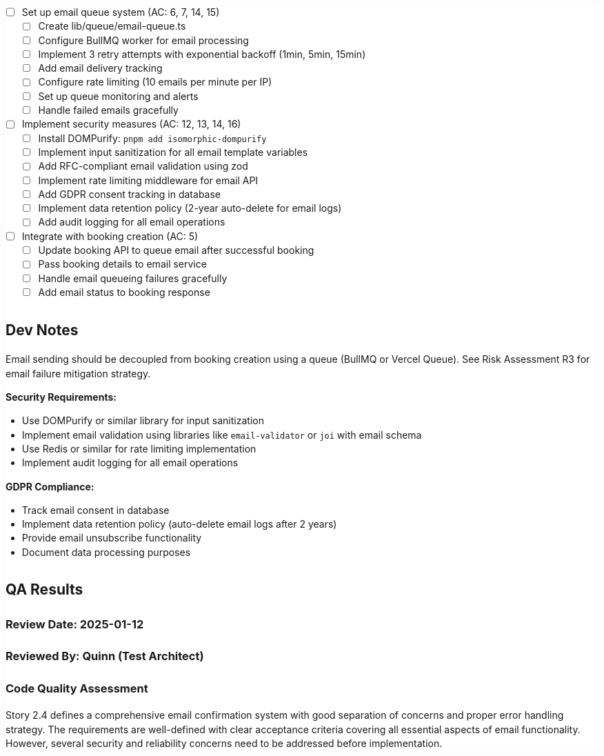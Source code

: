 - [ ] Set up email queue system (AC: 6, 7, 14, 15)
  - [ ] Create lib/queue/email-queue.ts
  - [ ] Configure BullMQ worker for email processing
  - [ ] Implement 3 retry attempts with exponential backoff (1min, 5min, 15min)
  - [ ] Add email delivery tracking
  - [ ] Configure rate limiting (10 emails per minute per IP)
  - [ ] Set up queue monitoring and alerts
  - [ ] Handle failed emails gracefully

- [ ] Implement security measures (AC: 12, 13, 14, 16)
  - [ ] Install DOMPurify: `pnpm add isomorphic-dompurify`
  - [ ] Implement input sanitization for all email template variables
  - [ ] Add RFC-compliant email validation using zod
  - [ ] Implement rate limiting middleware for email API
  - [ ] Add GDPR consent tracking in database
  - [ ] Implement data retention policy (2-year auto-delete for email logs)
  - [ ] Add audit logging for all email operations

- [ ] Integrate with booking creation (AC: 5)
  - [ ] Update booking API to queue email after successful booking
  - [ ] Pass booking details to email service
  - [ ] Handle email queueing failures gracefully
  - [ ] Add email status to booking response

## Dev Notes

Email sending should be decoupled from booking creation using a queue (BullMQ or Vercel Queue). See Risk Assessment R3 for email failure mitigation strategy.

**Security Requirements:**

- Use DOMPurify or similar library for input sanitization
- Implement email validation using libraries like `email-validator` or `joi` with email schema
- Use Redis or similar for rate limiting implementation
- Implement audit logging for all email operations

**GDPR Compliance:**

- Track email consent in database
- Implement data retention policy (auto-delete email logs after 2 years)
- Provide email unsubscribe functionality
- Document data processing purposes

## QA Results

### Review Date: 2025-01-12

### Reviewed By: Quinn (Test Architect)

### Code Quality Assessment

Story 2.4 defines a comprehensive email confirmation system with good separation of concerns and proper error handling strategy. The requirements are well-defined with clear acceptance criteria covering all essential aspects of email functionality. However, several security and reliability concerns need to be addressed before implementation.

